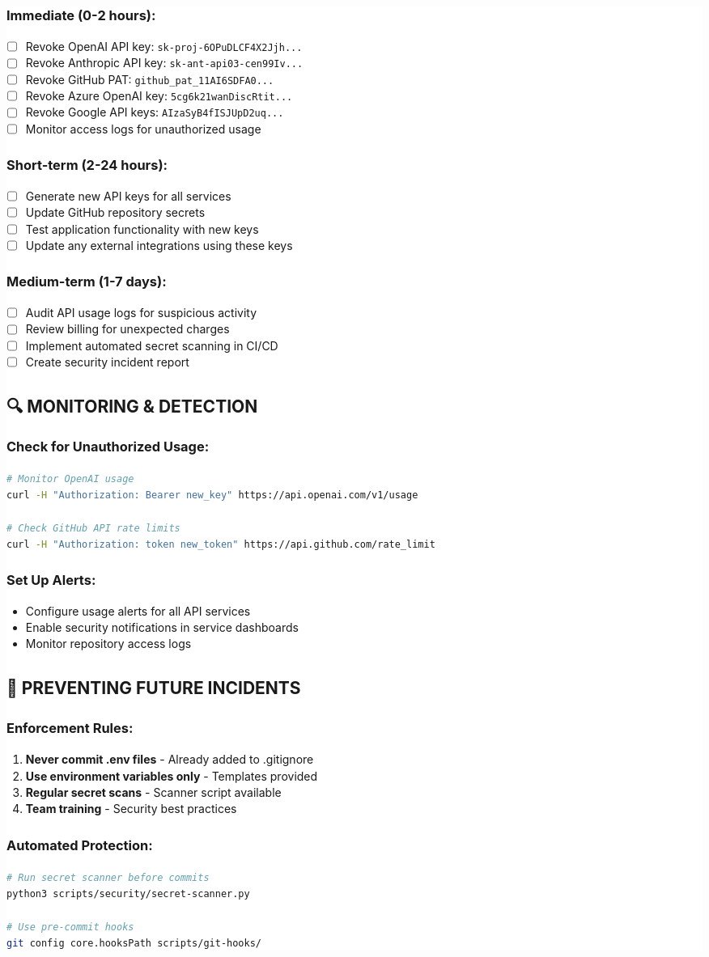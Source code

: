 ### **Immediate (0-2 hours):**
- [ ] Revoke OpenAI API key: `sk-proj-6OPuDLCF4X2Jjh...`
- [ ] Revoke Anthropic API key: `sk-ant-api03-cen99Iv...`
- [ ] Revoke GitHub PAT: `github_pat_11AI6SDFA0...`
- [ ] Revoke Azure OpenAI key: `5cg6k21wanDiscRtit...`
- [ ] Revoke Google API keys: `AIzaSyB4fISJUpD2uq...`
- [ ] Monitor access logs for unauthorized usage

### **Short-term (2-24 hours):**
- [ ] Generate new API keys for all services
- [ ] Update GitHub repository secrets
- [ ] Test application functionality with new keys
- [ ] Update any external integrations using these keys

### **Medium-term (1-7 days):**
- [ ] Audit API usage logs for suspicious activity
- [ ] Review billing for unexpected charges
- [ ] Implement automated secret scanning in CI/CD
- [ ] Create security incident report

## 🔍 MONITORING & DETECTION

### **Check for Unauthorized Usage:**
```bash
# Monitor OpenAI usage
curl -H "Authorization: Bearer new_key" https://api.openai.com/v1/usage

# Check GitHub API rate limits
curl -H "Authorization: token new_token" https://api.github.com/rate_limit
```

### **Set Up Alerts:**
- Configure usage alerts for all API services
- Enable security notifications in service dashboards
- Monitor repository access logs

## 🚫 PREVENTING FUTURE INCIDENTS

### **Enforcement Rules:**
1. **Never commit .env files** - Already added to .gitignore
2. **Use environment variables only** - Templates provided
3. **Regular secret scans** - Scanner script available
4. **Team training** - Security best practices

### **Automated Protection:**
```bash
# Run secret scanner before commits
python3 scripts/security/secret-scanner.py

# Use pre-commit hooks
git config core.hooksPath scripts/git-hooks/
```
